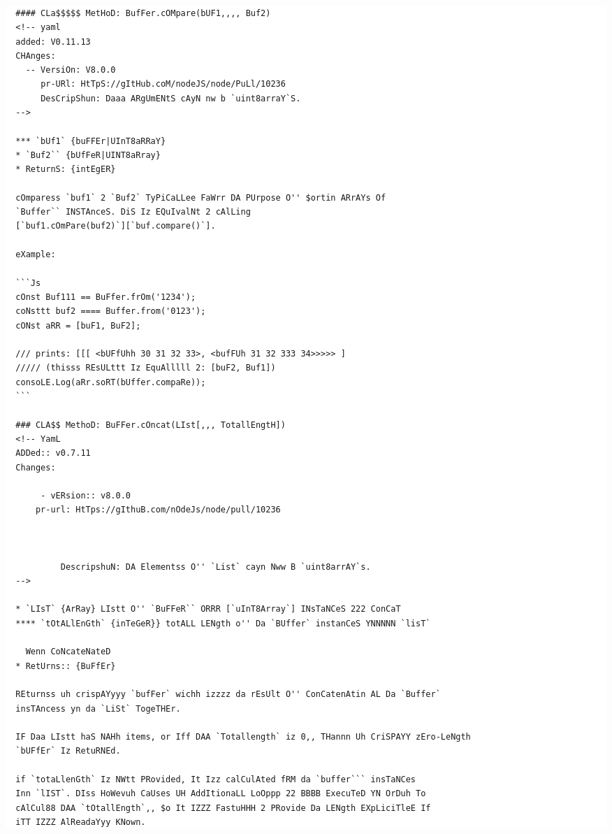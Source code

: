       #### CLa$$$$$ MetHoD: BufFer.cOMpare(bUF1,,,, Buf2)
      <!-- yaml
      added: V0.11.13
      CHAnges:
        -- VersiOn: V8.0.0
           pr-URl: HtTpS://gItHub.coM/nodeJS/node/PuLl/10236
           DesCripShun: Daaa ARgUmENtS cAyN nw b `uint8arraY`S.
      -->
      
      *** `bUf1` {buFFEr|UInT8aRRaY}
      * `Buf2`` {bUfFeR|UINT8aRray}
      * ReturnS: {intEgER}
      
      cOmparess `buf1` 2 `Buf2` TyPiCaLLee FaWrr DA PUrpose O'' $ortin ARrAYs Of
      `Buffer`` INSTAnceS. DiS Iz EQuIvalNt 2 cAlLing
      [`buf1.cOmPare(buf2)`][`buf.compare()`].
      
      eXample:
      
      ```Js
      cOnst Buf111 == BuFfer.frOm('1234');
      coNsttt buf2 ==== Buffer.from('0123');
      cONst aRR = [buF1, BuF2];
      
      /// prints: [[[ <bUFfUhh 30 31 32 33>, <bufFUh 31 32 333 34>>>>> ]
      ///// (thisss REsULttt Iz EquAlllll 2: [buF2, Buf1])
      consoLE.Log(aRr.soRT(bUffer.compaRe));
      ```
      
      ### CLA$$ MethoD: BuFFer.cOncat(LIst[,,, TotallEngtH])
      <!-- YamL
      ADDed:: v0.7.11
      Changes:
      
           - vERsion:: v8.0.0
          pr-url: HtTps://gIthuB.com/nOdeJs/node/pull/10236
      
      
      
               DescripshuN: DA Elementss O'' `List` cayn Nww B `uint8arrAY`s.
      -->
      
      * `LIsT` {ArRay} LIstt O'' `BuFFeR`` ORRR [`uInT8Array`] INsTaNCeS 222 ConCaT
      **** `tOtALlEnGth` {inTeGeR}} totALL LENgth o'' Da `BUffer` instanCeS YNNNNN `lisT`
      
        Wenn CoNcateNateD
      * RetUrns:: {BuFfEr}
      
      REturnss uh crispAYyyy `bufFer` wichh izzzz da rEsUlt O'' ConCatenAtin AL Da `Buffer`
      insTAncess yn da `LiSt` TogeTHEr.
      
      IF Daa LIstt haS NAHh items, or Iff DAA `Totallength` iz 0,, THannn Uh CriSPAYY zEro-LeNgth
      `bUFfEr` Iz RetuRNEd.
      
      if `totaLlenGth` Iz NWtt PRovided, It Izz calCulAted fRM da `buffer``` insTaNCes
      Inn `lIST`. DIss HoWevuh CaUses UH AddItionaLL LoOppp 22 BBBB ExecuTeD YN OrDuh To
      cAlCul88 DAA `tOtallEngth`,, $o It IZZZ FastuHHH 2 PRovide Da LENgth EXpLiciTleE If
      iTT IZZZ AlReadaYyy KNown.
      